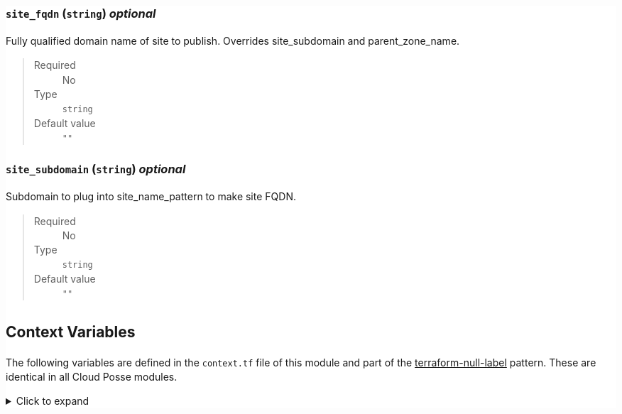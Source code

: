 
### `site_fqdn` (`string`) <i>optional</i>


Fully qualified domain name of site to publish. Overrides site_subdomain and parent_zone_name.<br/>

>
> <dl>
>   <dt>Required</dt>
>   <dd>No</dd>
>   <dt>Type</dt>
>   <dd>
>   <code>string</code>
>   </dd>
>
>   <dt>Default value</dt>
>   <dd>
>   <code>""</code>
>   </dd>
> </dl>
>


### `site_subdomain` (`string`) <i>optional</i>


Subdomain to plug into site_name_pattern to make site FQDN.<br/>

>
> <dl>
>   <dt>Required</dt>
>   <dd>No</dd>
>   <dt>Type</dt>
>   <dd>
>   <code>string</code>
>   </dd>
>
>   <dt>Default value</dt>
>   <dd>
>   <code>""</code>
>   </dd>
> </dl>
>



## Context Variables

The following variables are defined in the `context.tf` file of this module and part of the [terraform-null-label](https://registry.terraform.io/modules/cloudposse/label/null) pattern. These are identical in all Cloud Posse modules.

<details><summary>Click to expand</summary></details>


